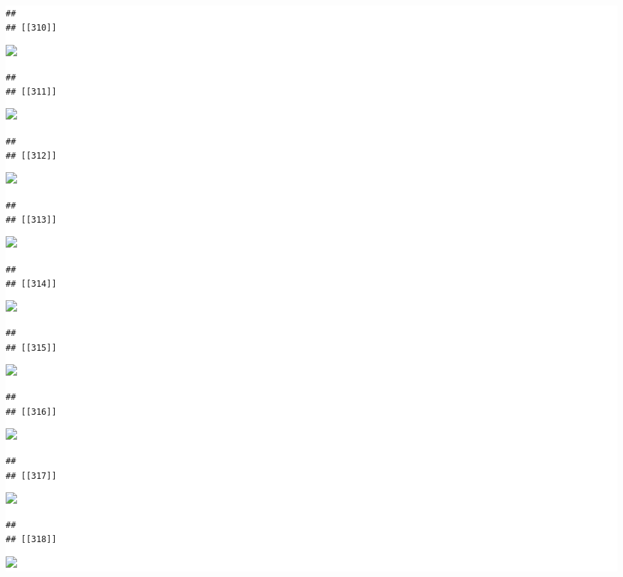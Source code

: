     ## 
    ## [[310]]

![](week13_loopingcolors_files/figure-markdown_github/unnamed-chunk-8-310.png)

    ## 
    ## [[311]]

![](week13_loopingcolors_files/figure-markdown_github/unnamed-chunk-8-311.png)

    ## 
    ## [[312]]

![](week13_loopingcolors_files/figure-markdown_github/unnamed-chunk-8-312.png)

    ## 
    ## [[313]]

![](week13_loopingcolors_files/figure-markdown_github/unnamed-chunk-8-313.png)

    ## 
    ## [[314]]

![](week13_loopingcolors_files/figure-markdown_github/unnamed-chunk-8-314.png)

    ## 
    ## [[315]]

![](week13_loopingcolors_files/figure-markdown_github/unnamed-chunk-8-315.png)

    ## 
    ## [[316]]

![](week13_loopingcolors_files/figure-markdown_github/unnamed-chunk-8-316.png)

    ## 
    ## [[317]]

![](week13_loopingcolors_files/figure-markdown_github/unnamed-chunk-8-317.png)

    ## 
    ## [[318]]

![](week13_loopingcolors_files/figure-markdown_github/unnamed-chunk-8-318.png)
